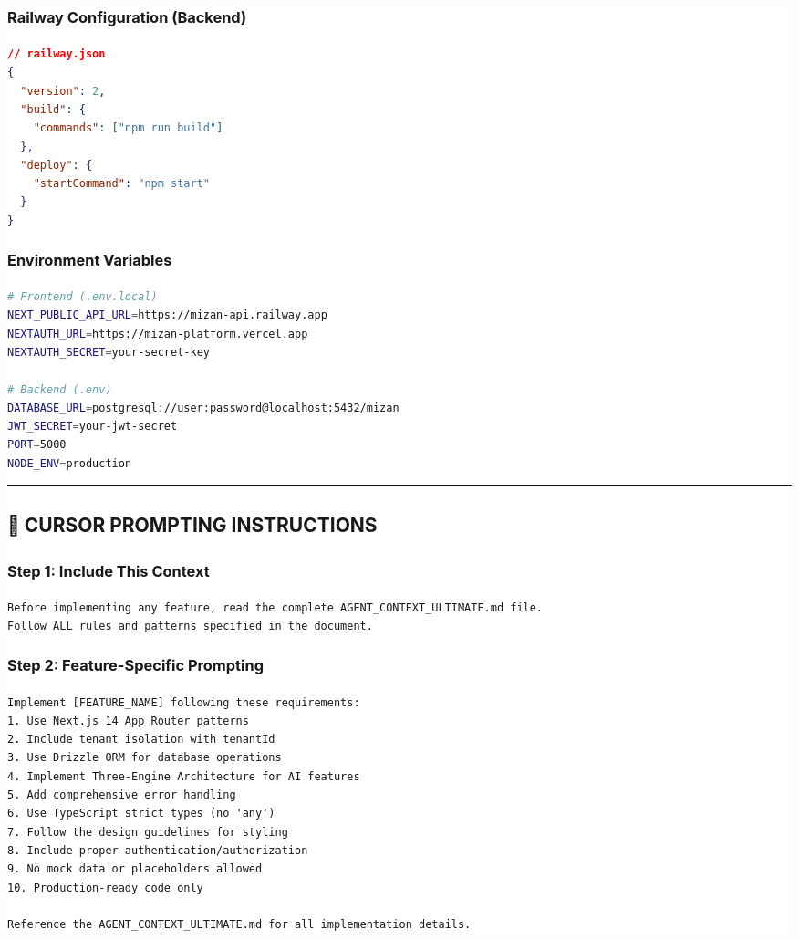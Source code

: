 ### **Railway Configuration (Backend)**
```json
// railway.json
{
  "version": 2,
  "build": {
    "commands": ["npm run build"]
  },
  "deploy": {
    "startCommand": "npm start"
  }
}
```

### **Environment Variables**
```bash
# Frontend (.env.local)
NEXT_PUBLIC_API_URL=https://mizan-api.railway.app
NEXTAUTH_URL=https://mizan-platform.vercel.app
NEXTAUTH_SECRET=your-secret-key

# Backend (.env)
DATABASE_URL=postgresql://user:password@localhost:5432/mizan
JWT_SECRET=your-jwt-secret
PORT=5000
NODE_ENV=production
```

---

## 💬 **CURSOR PROMPTING INSTRUCTIONS**

### **Step 1: Include This Context**
```
Before implementing any feature, read the complete AGENT_CONTEXT_ULTIMATE.md file.
Follow ALL rules and patterns specified in the document.
```

### **Step 2: Feature-Specific Prompting**
```
Implement [FEATURE_NAME] following these requirements:
1. Use Next.js 14 App Router patterns
2. Include tenant isolation with tenantId
3. Use Drizzle ORM for database operations
4. Implement Three-Engine Architecture for AI features
5. Add comprehensive error handling
6. Use TypeScript strict types (no 'any')
7. Follow the design guidelines for styling
8. Include proper authentication/authorization
9. No mock data or placeholders allowed
10. Production-ready code only

Reference the AGENT_CONTEXT_ULTIMATE.md for all implementation details.
```
